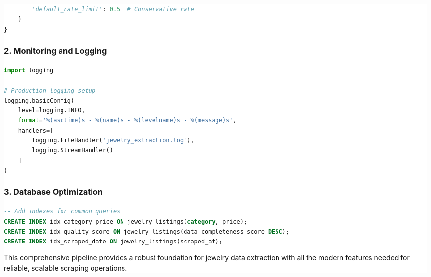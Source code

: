 ```python
        'default_rate_limit': 0.5  # Conservative rate
    }
}
```

### 2. Monitoring and Logging
```python
import logging

# Production logging setup
logging.basicConfig(
    level=logging.INFO,
    format='%(asctime)s - %(name)s - %(levelname)s - %(message)s',
    handlers=[
        logging.FileHandler('jewelry_extraction.log'),
        logging.StreamHandler()
    ]
)
```

### 3. Database Optimization
```sql
-- Add indexes for common queries
CREATE INDEX idx_category_price ON jewelry_listings(category, price);
CREATE INDEX idx_quality_score ON jewelry_listings(data_completeness_score DESC);
CREATE INDEX idx_scraped_date ON jewelry_listings(scraped_at);
```

This comprehensive pipeline provides a robust foundation for jewelry data extraction with all the modern features needed for reliable, scalable scraping operations.